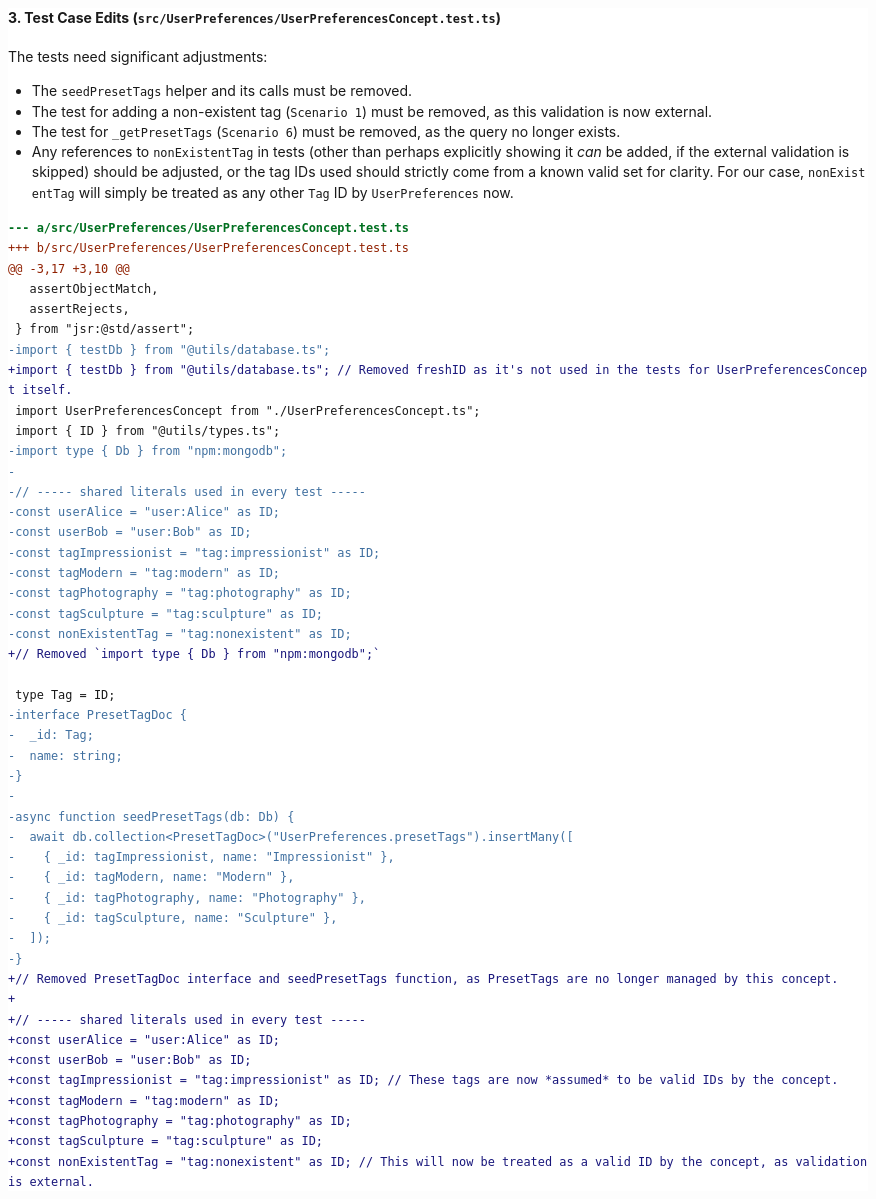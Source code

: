 #### 3. Test Case Edits (`src/UserPreferences/UserPreferencesConcept.test.ts`)

The tests need significant adjustments:

* The `seedPresetTags` helper and its calls must be removed.
* The test for adding a non-existent tag (`Scenario 1`) must be removed, as this validation is now external.
* The test for `_getPresetTags` (`Scenario 6`) must be removed, as the query no longer exists.
* Any references to `nonExistentTag` in tests (other than perhaps explicitly showing it *can* be added, if the external validation is skipped) should be adjusted, or the tag IDs used should strictly come from a known valid set for clarity. For our case, `nonExistentTag` will simply be treated as any other `Tag` ID by `UserPreferences` now.

```diff
--- a/src/UserPreferences/UserPreferencesConcept.test.ts
+++ b/src/UserPreferences/UserPreferencesConcept.test.ts
@@ -3,17 +3,10 @@
   assertObjectMatch,
   assertRejects,
 } from "jsr:@std/assert";
-import { testDb } from "@utils/database.ts";
+import { testDb } from "@utils/database.ts"; // Removed freshID as it's not used in the tests for UserPreferencesConcept itself.
 import UserPreferencesConcept from "./UserPreferencesConcept.ts";
 import { ID } from "@utils/types.ts";
-import type { Db } from "npm:mongodb";
-
-// ----- shared literals used in every test -----
-const userAlice = "user:Alice" as ID;
-const userBob = "user:Bob" as ID;
-const tagImpressionist = "tag:impressionist" as ID;
-const tagModern = "tag:modern" as ID;
-const tagPhotography = "tag:photography" as ID;
-const tagSculpture = "tag:sculpture" as ID;
-const nonExistentTag = "tag:nonexistent" as ID;
+// Removed `import type { Db } from "npm:mongodb";`

 type Tag = ID;
-interface PresetTagDoc {
-  _id: Tag;
-  name: string;
-}
-
-async function seedPresetTags(db: Db) {
-  await db.collection<PresetTagDoc>("UserPreferences.presetTags").insertMany([
-    { _id: tagImpressionist, name: "Impressionist" },
-    { _id: tagModern, name: "Modern" },
-    { _id: tagPhotography, name: "Photography" },
-    { _id: tagSculpture, name: "Sculpture" },
-  ]);
-}
+// Removed PresetTagDoc interface and seedPresetTags function, as PresetTags are no longer managed by this concept.
+
+// ----- shared literals used in every test -----
+const userAlice = "user:Alice" as ID;
+const userBob = "user:Bob" as ID;
+const tagImpressionist = "tag:impressionist" as ID; // These tags are now *assumed* to be valid IDs by the concept.
+const tagModern = "tag:modern" as ID;
+const tagPhotography = "tag:photography" as ID;
+const tagSculpture = "tag:sculpture" as ID;
+const nonExistentTag = "tag:nonexistent" as ID; // This will now be treated as a valid ID by the concept, as validation is external.
```
